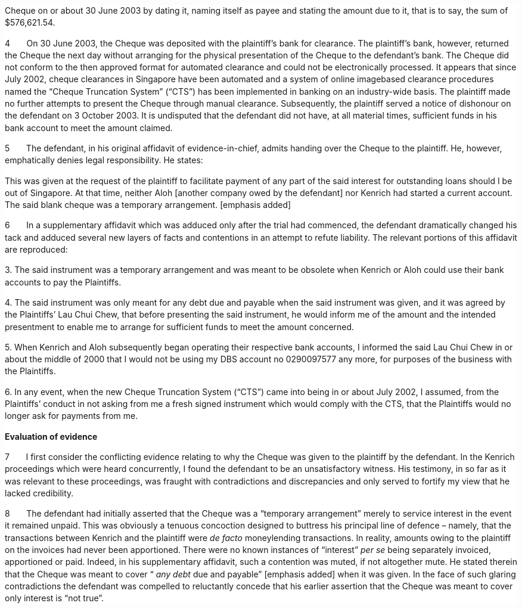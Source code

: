 
Cheque on or about 30 June 2003 by dating it, naming itself as payee and stating the amount due to it, that is to say, the sum of $576,621.54. 

4       On 30 June 2003, the Cheque was deposited with the plaintiff’s bank for clearance. The plaintiff’s bank, however, returned the Cheque the next day without arranging for the physical presentation of the Cheque to the defendant’s bank. The Cheque did not conform to the then approved format for automated clearance and could not be electronically processed. It appears that since July 2002, cheque clearances in Singapore have been automated and a system of online imagebased clearance procedures named the “Cheque Truncation System” (“CTS”) has been implemented in banking on an industry-wide basis. The plaintiff made no further attempts to present the Cheque through manual clearance. Subsequently, the plaintiff served a notice of dishonour on the defendant on 3 October 2003. It is undisputed that the defendant did not have, at all material times, sufficient funds in his bank account to meet the amount claimed. 

5       The defendant, in his original affidavit of evidence-in-chief, admits handing over the Cheque to the plaintiff. He, however, emphatically denies legal responsibility. He states: 

 This was given at the request of the plaintiff to facilitate payment of any part of the said interest for outstanding loans should I be out of Singapore. At that time, neither Aloh [another company owed by the defendant] nor Kenrich had started a current account. The said blank cheque was a temporary arrangement. [emphasis added] 

6       In a supplementary affidavit which was adduced only after the trial had commenced, the defendant dramatically changed his tack and adduced several new layers of facts and contentions in an attempt to refute liability. The relevant portions of this affidavit are reproduced: 

3\. The said instrument was a temporary arrangement and was meant to be obsolete when Kenrich or Aloh could use their bank accounts to pay the Plaintiffs. 

4\. The said instrument was only meant for any debt due and payable when the said instrument was given, and it was agreed by the Plaintiffs’ Lau Chui Chew, that before presenting the said instrument, he would inform me of the amount and the intended presentment to enable me to arrange for sufficient funds to meet the amount concerned. 

5\. When Kenrich and Aloh subsequently began operating their respective bank accounts, I informed the said Lau Chui Chew in or about the middle of 2000 that I would not be using my DBS account no 0290097577 any more, for purposes of the business with the Plaintiffs. 

6\. In any event, when the new Cheque Truncation System (“CTS”) came into being in or about July 2002, I assumed, from the Plaintiffs’ conduct in not asking from me a fresh signed instrument which would comply with the CTS, that the Plaintiffs would no longer ask for payments from me. 

**Evaluation of evidence** 

7       I first consider the conflicting evidence relating to why the Cheque was given to the plaintiff by the defendant. In the Kenrich proceedings which were heard concurrently, I found the defendant to be an unsatisfactory witness. His testimony, in so far as it was relevant to these proceedings, was fraught with contradictions and discrepancies and only served to fortify my view that he lacked credibility. 


8       The defendant had initially asserted that the Cheque was a “temporary arrangement” merely to service interest in the event it remained unpaid. This was obviously a tenuous concoction designed to buttress his principal line of defence – namely, that the transactions between Kenrich and the plaintiff were _de facto_ moneylending transactions. In reality, amounts owing to the plaintiff on the invoices had never been apportioned. There were no known instances of “interest” _per se_ being separately invoiced, apportioned or paid. Indeed, in his supplementary affidavit, such a contention was muted, if not altogether mute. He stated therein that the Cheque was meant to cover “ _any debt_ due and payable” [emphasis added] when it was given. In the face of such glaring contradictions the defendant was compelled to reluctantly concede that his earlier assertion that the Cheque was meant to cover only interest is “not true”. 
